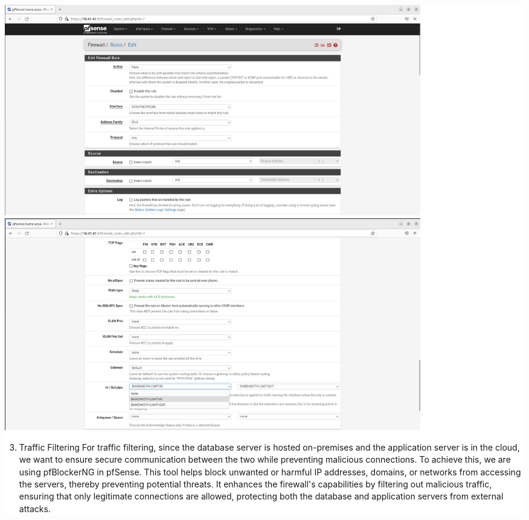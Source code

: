   <img src="PFsense%20Screenshots/BW%20Control/Step%20-%204.png" width=80%>
  <img src="PFsense%20Screenshots/BW%20Control/Step%20-%205.png" width=80%>
</p>

3. Traffic Filtering
For traffic filtering, since the database server is hosted on-premises and the application server is in the cloud, we want to ensure secure communication between the two while preventing malicious connections. To achieve this, we are using pfBlockerNG in pfSense. This tool helps block unwanted or harmful IP addresses, domains, or networks from accessing the servers, thereby preventing potential threats. It enhances the firewall's capabilities by filtering out malicious traffic, ensuring that only legitimate connections are allowed, protecting both the database and application servers from external attacks.
